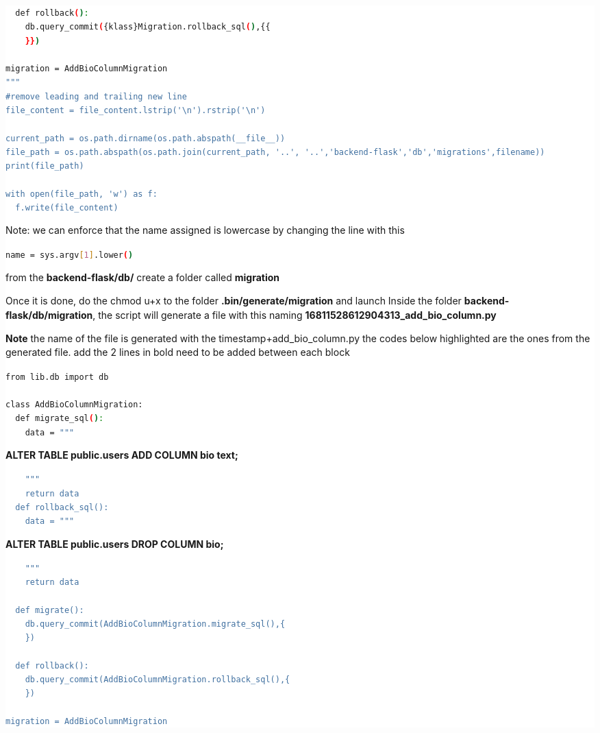 ```sh
  def rollback():
    db.query_commit({klass}Migration.rollback_sql(),{{
    }})

migration = AddBioColumnMigration
"""
#remove leading and trailing new line
file_content = file_content.lstrip('\n').rstrip('\n')

current_path = os.path.dirname(os.path.abspath(__file__))
file_path = os.path.abspath(os.path.join(current_path, '..', '..','backend-flask','db','migrations',filename))
print(file_path)

with open(file_path, 'w') as f:
  f.write(file_content)
  ```

Note: we can enforce that the name assigned is lowercase by changing the line with this
```sh
name = sys.argv[1].lower()
```

from the **backend-flask/db/** create a folder called **migration**

Once it is done, do the chmod u+x to the folder **.bin/generate/migration** and launch
Inside the folder **backend-flask/db/migration**, the script will generate a file with this  naming **16811528612904313_add_bio_column.py** 

**Note** the name of the file is generated with the timestamp+add_bio_column.py
the codes below highlighted are the ones from the generated file. add the 2 lines in bold need to be added between each block

```sh
from lib.db import db

class AddBioColumnMigration:
  def migrate_sql():
    data = """
```

**ALTER TABLE public.users ADD COLUMN bio text;**

```sh
    """
    return data
  def rollback_sql():
    data = """
```
**ALTER TABLE public.users DROP COLUMN bio;**
```sh
    """
    return data

  def migrate():
    db.query_commit(AddBioColumnMigration.migrate_sql(),{
    })

  def rollback():
    db.query_commit(AddBioColumnMigration.rollback_sql(),{
    })

migration = AddBioColumnMigration
```
